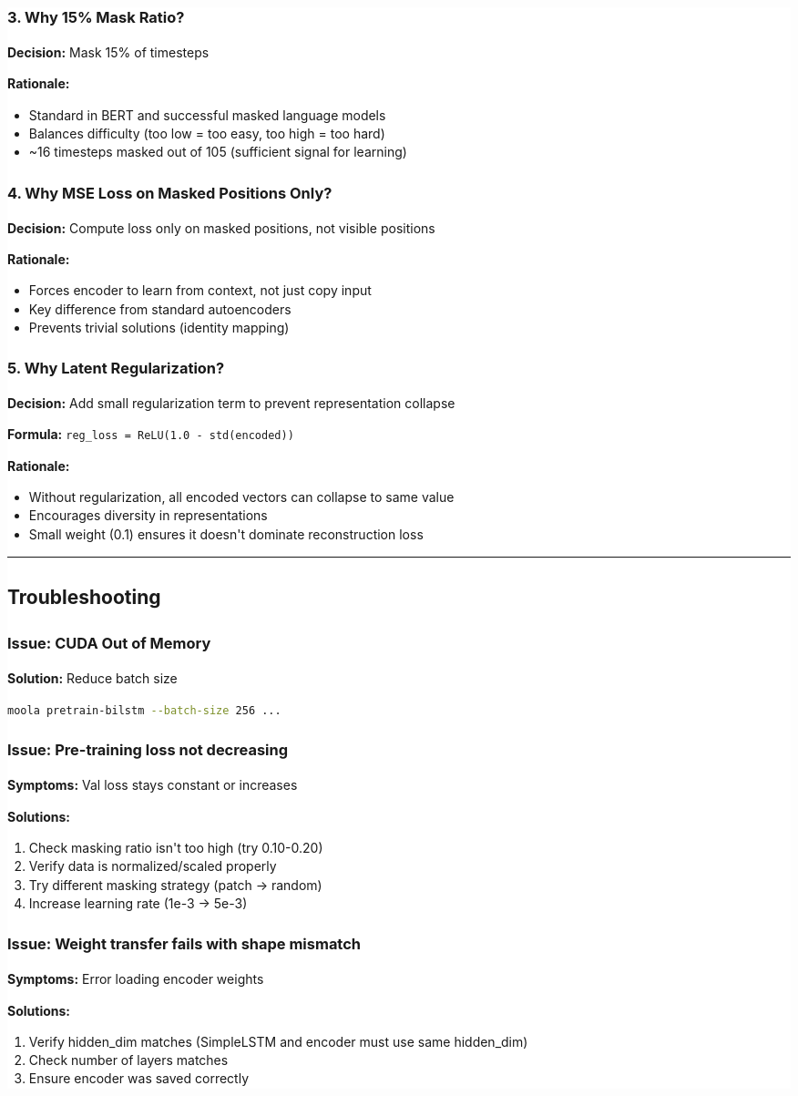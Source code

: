 ### 3. Why 15% Mask Ratio?

**Decision:** Mask 15% of timesteps

**Rationale:**
- Standard in BERT and successful masked language models
- Balances difficulty (too low = too easy, too high = too hard)
- ~16 timesteps masked out of 105 (sufficient signal for learning)

### 4. Why MSE Loss on Masked Positions Only?

**Decision:** Compute loss only on masked positions, not visible positions

**Rationale:**
- Forces encoder to learn from context, not just copy input
- Key difference from standard autoencoders
- Prevents trivial solutions (identity mapping)

### 5. Why Latent Regularization?

**Decision:** Add small regularization term to prevent representation collapse

**Formula:** `reg_loss = ReLU(1.0 - std(encoded))`

**Rationale:**
- Without regularization, all encoded vectors can collapse to same value
- Encourages diversity in representations
- Small weight (0.1) ensures it doesn't dominate reconstruction loss

---

## Troubleshooting

### Issue: CUDA Out of Memory

**Solution:** Reduce batch size
```bash
moola pretrain-bilstm --batch-size 256 ...
```

### Issue: Pre-training loss not decreasing

**Symptoms:** Val loss stays constant or increases

**Solutions:**
1. Check masking ratio isn't too high (try 0.10-0.20)
2. Verify data is normalized/scaled properly
3. Try different masking strategy (patch → random)
4. Increase learning rate (1e-3 → 5e-3)

### Issue: Weight transfer fails with shape mismatch

**Symptoms:** Error loading encoder weights

**Solutions:**
1. Verify hidden_dim matches (SimpleLSTM and encoder must use same hidden_dim)
2. Check number of layers matches
3. Ensure encoder was saved correctly
